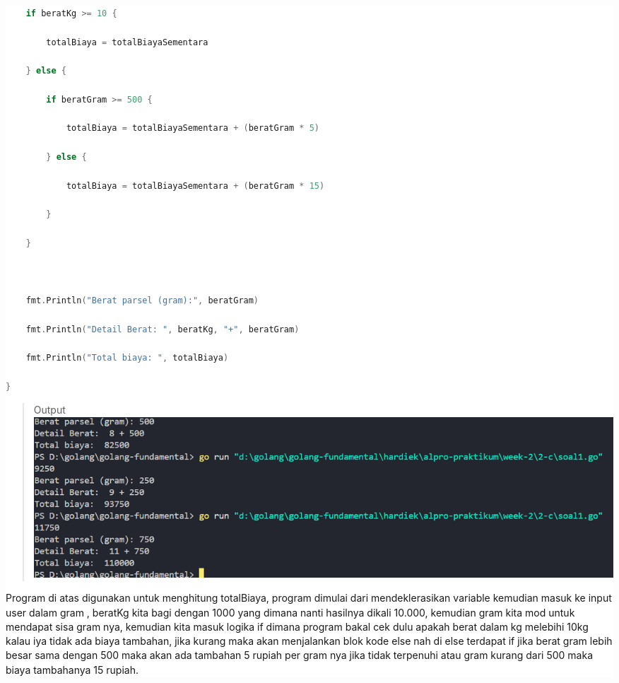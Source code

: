 ```go
    if beratKg >= 10 {

        totalBiaya = totalBiayaSementara

    } else {

        if beratGram >= 500 {

            totalBiaya = totalBiayaSementara + (beratGram * 5)

        } else {

            totalBiaya = totalBiayaSementara + (beratGram * 15)

        }

    }

  

    fmt.Println("Berat parsel (gram):", beratGram)

    fmt.Println("Detail Berat: ", beratKg, "+", beratGram)

    fmt.Println("Total biaya: ", totalBiaya)

}
```

> Output
>  ![](output/outputSoal_10.png)

Program di atas digunakan untuk menghitung totalBiaya, program dimulai dari mendeklerasikan variable  kemudian masuk ke input user dalam gram ,  beratKg kita bagi dengan 1000 yang dimana nanti hasilnya dikali 10.000, kemudian gram kita mod untuk mendapat sisa gram nya, kemudian kita masuk logika if  dimana program bakal cek dulu apakah berat dalam kg melebihi 10kg kalau iya tidak ada biaya tambahan, jika kurang maka akan menjalankan blok kode else nah di else terdapat if jika berat gram lebih besar sama dengan 500 maka akan ada tambahan 5 rupiah per gram nya jika tidak terpenuhi atau gram kurang dari 500 maka biaya tambahanya 15 rupiah.
